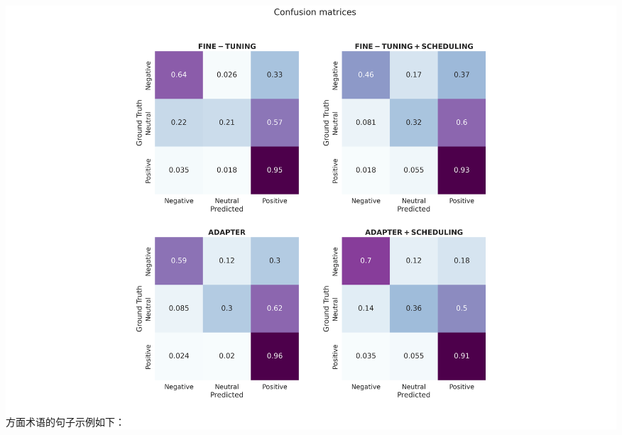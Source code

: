 <p align="center">   <img src="src/results_ABSA/CMatrix_test.png" width="500" /> </p>

方面术语的句子示例如下：
